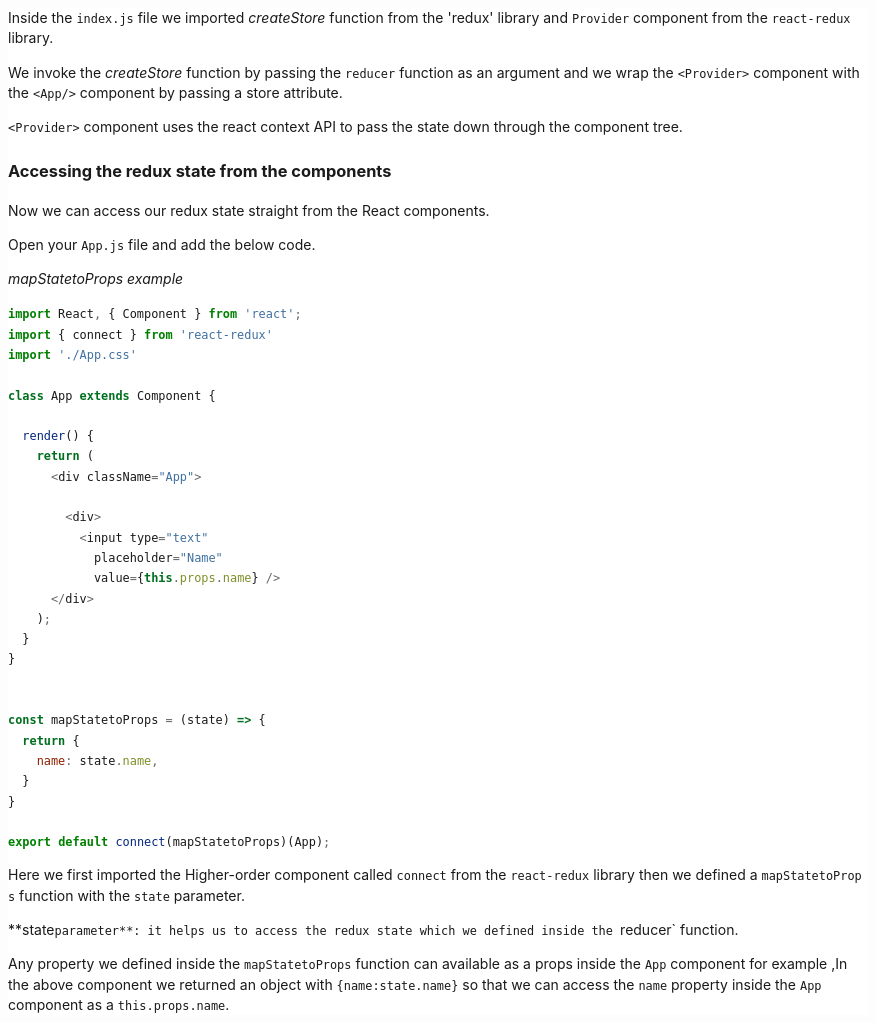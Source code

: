 Inside the `index.js` file we imported  *createStore* function from the 'redux' library and
`Provider` component from the `react-redux` library.

We invoke the *createStore* function by passing the `reducer` function as an argument and we wrap the
`<Provider>` component with the `<App/>` component by passing a store attribute.

`<Provider>` component uses the react context API to pass the state down through the component tree.


### Accessing the redux state from the components

Now we can access our redux state straight from the React components.


Open your `App.js` file and add the below code.

*mapStatetoProps example*
```js
import React, { Component } from 'react';
import { connect } from 'react-redux'
import './App.css'

class App extends Component {

  render() {
    return (
      <div className="App">

        <div>
          <input type="text"
            placeholder="Name"
            value={this.props.name} />
      </div>
    );
  }
}


const mapStatetoProps = (state) => {
  return {
    name: state.name,
  }
}

export default connect(mapStatetoProps)(App);
```

Here we first imported the Higher-order component called `connect`  from the `react-redux` library
then we defined a `mapStatetoProps` function with the `state` parameter.

**state`parameter**: it helps us to access the redux state which we defined inside the `reducer` function.

Any property we defined inside the `mapStatetoProps` function can available as a props inside the `App` component for example ,In the above component we returned an object with `{name:state.name}` so that we can access the `name` property inside the `App` component as a `this.props.name`.
